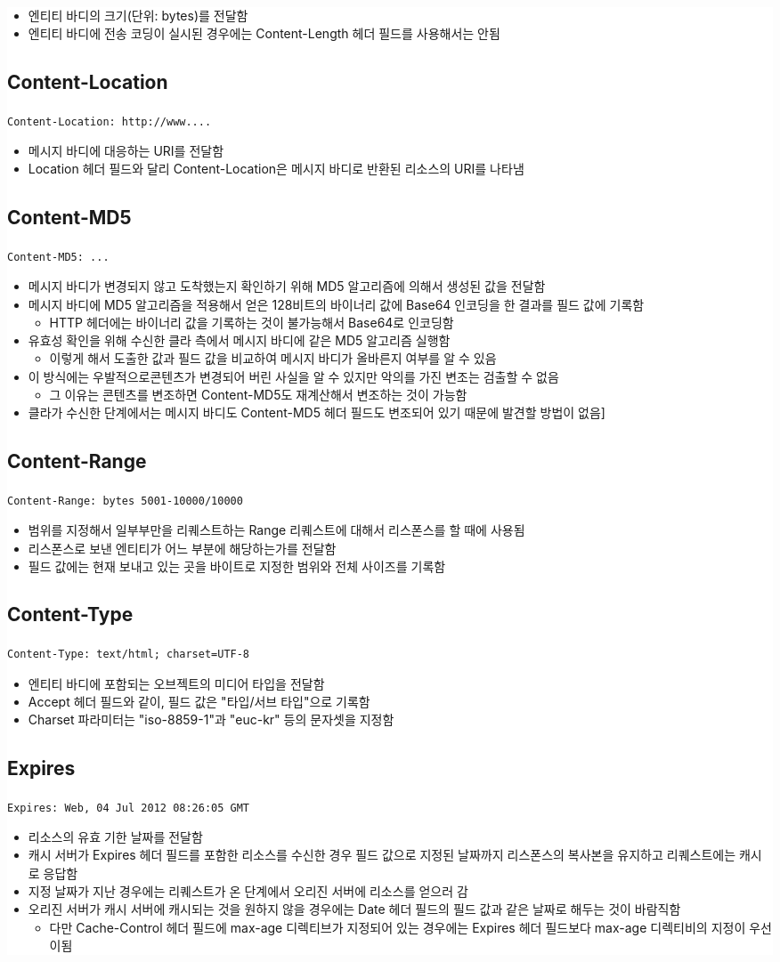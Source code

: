 - 엔티티 바디의 크기(단위: bytes)를 전달함
- 엔티티 바디에 전송 코딩이 실시된 경우에는 Content-Length 헤더 필드를 사용해서는 안됨

## Content-Location

```
Content-Location: http://www....
```

- 메시지 바디에 대응하는 URI를 전달함
- Location 헤더 필드와 달리 Content-Location은 메시지 바디로 반환된 리소스의 URI를 나타냄

## Content-MD5

```
Content-MD5: ...
```

- 메시지 바디가 변경되지 않고 도착했는지 확인하기 위해 MD5 알고리즘에 의해서 생성된 값을 전달함
- 메시지 바디에 MD5 알고리즘을 적용해서 얻은 128비트의 바이너리 값에 Base64 인코딩을 한 결과를 필드 값에 기록함
  - HTTP 헤더에는 바이너리 값을 기록하는 것이 불가능해서 Base64로 인코딩함
- 유효성 확인을 위해 수신한 클라 측에서 메시지 바디에 같은 MD5 알고리즘 실행함
  - 이렇게 해서 도출한 값과 필드 값을 비교하여 메시지 바디가 올바른지 여부를 알 수 있음
- 이 방식에는 우발적으로콘텐츠가 변경되어 버린 사실을 알 수 있지만 악의를 가진 변조는 검출할 수 없음
  - 그 이유는 콘텐츠를 변조하면 Content-MD5도 재계산해서 변조하는 것이 가능함
- 클라가 수신한 단계에서는 메시지 바디도 Content-MD5 헤더 필드도 변조되어 있기 때문에 발견할 방법이 없음]

## Content-Range

```
Content-Range: bytes 5001-10000/10000
```

- 범위를 지정해서 일부부만을 리퀘스트하는 Range 리퀘스트에 대해서 리스폰스를 할 때에 사용됨
- 리스폰스로 보낸 엔티티가 어느 부분에 해당하는가를 전달함
- 필드 값에는 현재 보내고 있는 곳을 바이트로 지정한 범위와 전체 사이즈를 기록함

## Content-Type

```
Content-Type: text/html; charset=UTF-8
```

- 엔티티 바디에 포함되는 오브젝트의 미디어 타입을 전달함
- Accept 헤더 필드와 같이, 필드 값은 "타입/서브 타입"으로 기록함
- Charset 파라미터는 "iso-8859-1"과 "euc-kr" 등의 문자셋을 지정함

## Expires

````
Expires: Web, 04 Jul 2012 08:26:05 GMT
````

- 리소스의 유효 기한 날짜를 전달함
- 캐시 서버가 Expires 헤더 필드를 포함한 리소스를 수신한 경우 필드 값으로 지정된 날짜까지 리스폰스의 복사본을 유지하고 리퀘스트에는 캐시로 응답함
- 지정 날짜가 지난 경우에는 리퀘스트가 온 단계에서 오리진 서버에 리소스를 얻으러 감
- 오리진 서버가 캐시 서버에 캐시되는 것을 원하지 않을 경우에는 Date 헤더 필드의 필드 값과 같은 날짜로 해두는 것이 바람직함
  - 다만 Cache-Control 헤더 필드에 max-age 디렉티브가 지정되어 있는 경우에는 Expires 헤더 필드보다 max-age 디렉티비의 지정이 우선이됨
